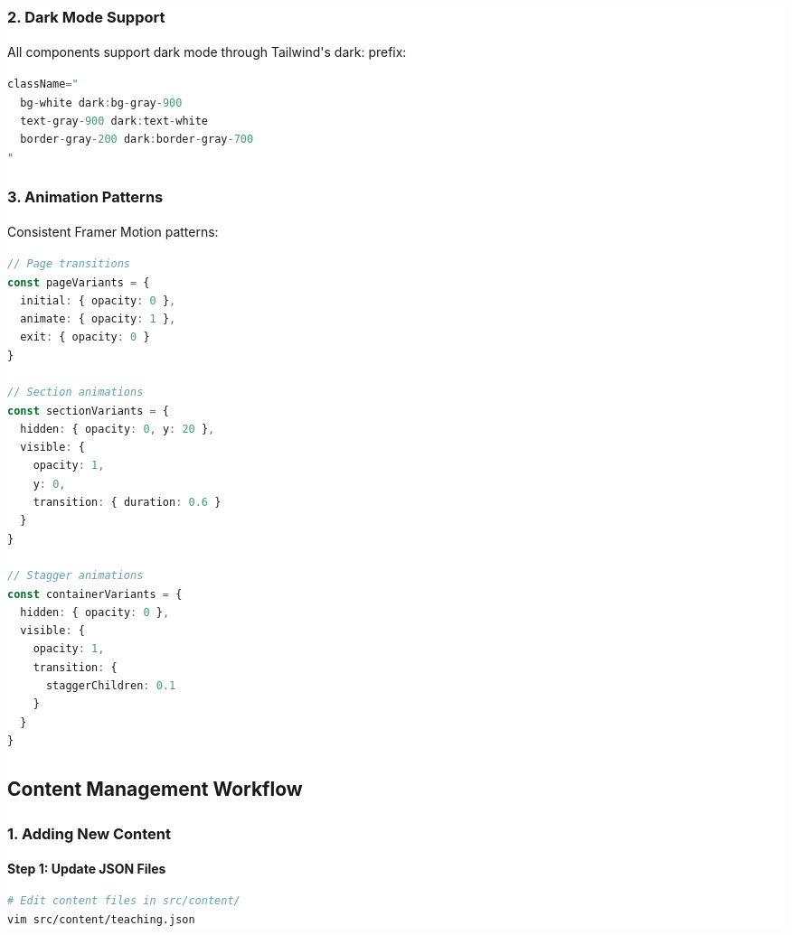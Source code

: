 ### 2. Dark Mode Support

All components support dark mode through Tailwind's dark: prefix:

```typescript
className="
  bg-white dark:bg-gray-900
  text-gray-900 dark:text-white
  border-gray-200 dark:border-gray-700
"
```

### 3. Animation Patterns

Consistent Framer Motion patterns:

```typescript
// Page transitions
const pageVariants = {
  initial: { opacity: 0 },
  animate: { opacity: 1 },
  exit: { opacity: 0 }
}

// Section animations
const sectionVariants = {
  hidden: { opacity: 0, y: 20 },
  visible: { 
    opacity: 1, 
    y: 0,
    transition: { duration: 0.6 }
  }
}

// Stagger animations
const containerVariants = {
  hidden: { opacity: 0 },
  visible: {
    opacity: 1,
    transition: {
      staggerChildren: 0.1
    }
  }
}
```

## Content Management Workflow

### 1. Adding New Content

**Step 1: Update JSON Files**
```bash
# Edit content files in src/content/
vim src/content/teaching.json
```
